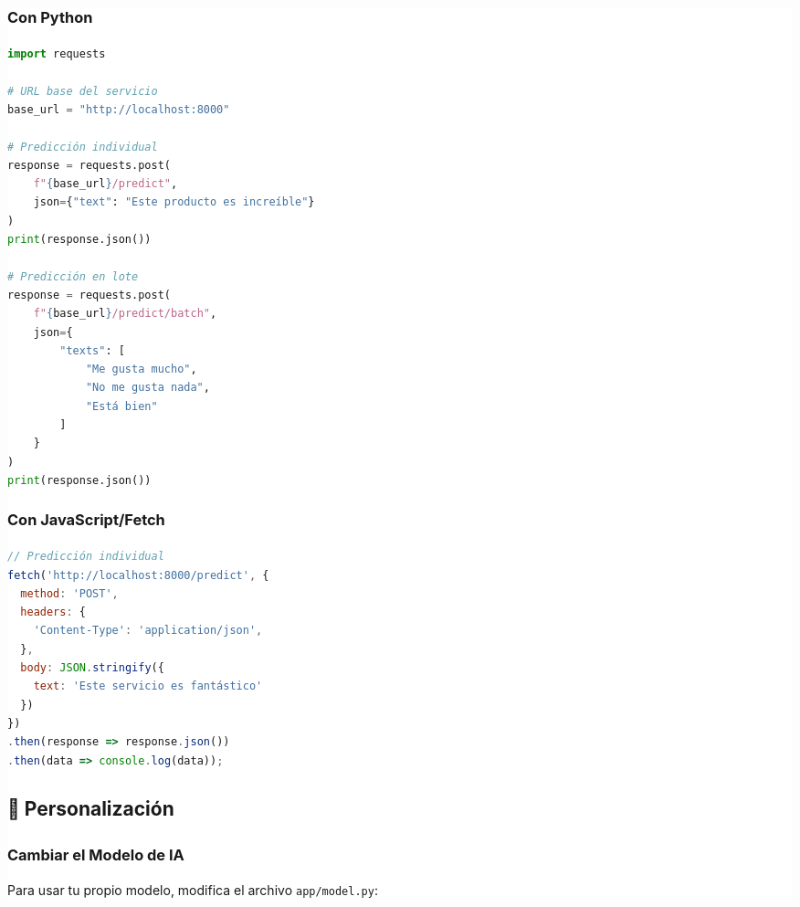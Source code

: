 ### Con Python

```python
import requests

# URL base del servicio
base_url = "http://localhost:8000"

# Predicción individual
response = requests.post(
    f"{base_url}/predict",
    json={"text": "Este producto es increíble"}
)
print(response.json())

# Predicción en lote
response = requests.post(
    f"{base_url}/predict/batch",
    json={
        "texts": [
            "Me gusta mucho",
            "No me gusta nada",
            "Está bien"
        ]
    }
)
print(response.json())
```

### Con JavaScript/Fetch

```javascript
// Predicción individual
fetch('http://localhost:8000/predict', {
  method: 'POST',
  headers: {
    'Content-Type': 'application/json',
  },
  body: JSON.stringify({
    text: 'Este servicio es fantástico'
  })
})
.then(response => response.json())
.then(data => console.log(data));
```

## 🔧 Personalización

### Cambiar el Modelo de IA

Para usar tu propio modelo, modifica el archivo `app/model.py`:
